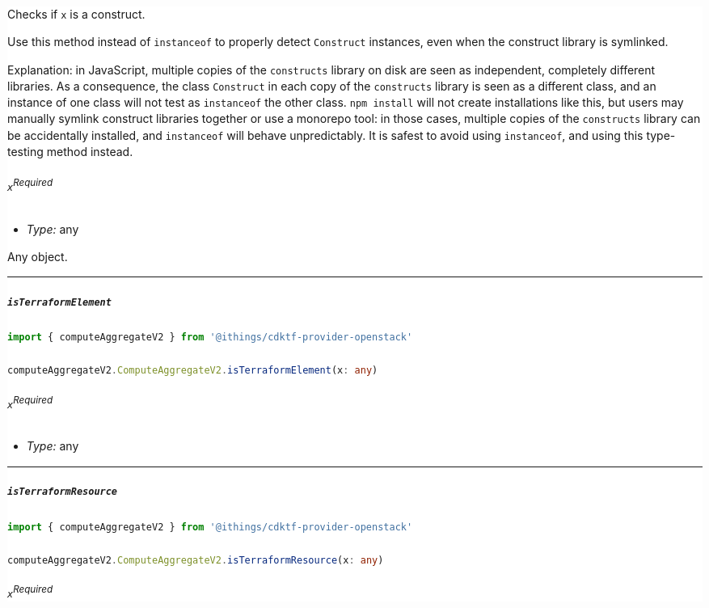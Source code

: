 Checks if `x` is a construct.

Use this method instead of `instanceof` to properly detect `Construct`
instances, even when the construct library is symlinked.

Explanation: in JavaScript, multiple copies of the `constructs` library on
disk are seen as independent, completely different libraries. As a
consequence, the class `Construct` in each copy of the `constructs` library
is seen as a different class, and an instance of one class will not test as
`instanceof` the other class. `npm install` will not create installations
like this, but users may manually symlink construct libraries together or
use a monorepo tool: in those cases, multiple copies of the `constructs`
library can be accidentally installed, and `instanceof` will behave
unpredictably. It is safest to avoid using `instanceof`, and using
this type-testing method instead.

###### `x`<sup>Required</sup> <a name="x" id="@ithings/cdktf-provider-openstack.computeAggregateV2.ComputeAggregateV2.isConstruct.parameter.x"></a>

- *Type:* any

Any object.

---

##### `isTerraformElement` <a name="isTerraformElement" id="@ithings/cdktf-provider-openstack.computeAggregateV2.ComputeAggregateV2.isTerraformElement"></a>

```typescript
import { computeAggregateV2 } from '@ithings/cdktf-provider-openstack'

computeAggregateV2.ComputeAggregateV2.isTerraformElement(x: any)
```

###### `x`<sup>Required</sup> <a name="x" id="@ithings/cdktf-provider-openstack.computeAggregateV2.ComputeAggregateV2.isTerraformElement.parameter.x"></a>

- *Type:* any

---

##### `isTerraformResource` <a name="isTerraformResource" id="@ithings/cdktf-provider-openstack.computeAggregateV2.ComputeAggregateV2.isTerraformResource"></a>

```typescript
import { computeAggregateV2 } from '@ithings/cdktf-provider-openstack'

computeAggregateV2.ComputeAggregateV2.isTerraformResource(x: any)
```

###### `x`<sup>Required</sup> <a name="x" id="@ithings/cdktf-provider-openstack.computeAggregateV2.ComputeAggregateV2.isTerraformResource.parameter.x"></a>
